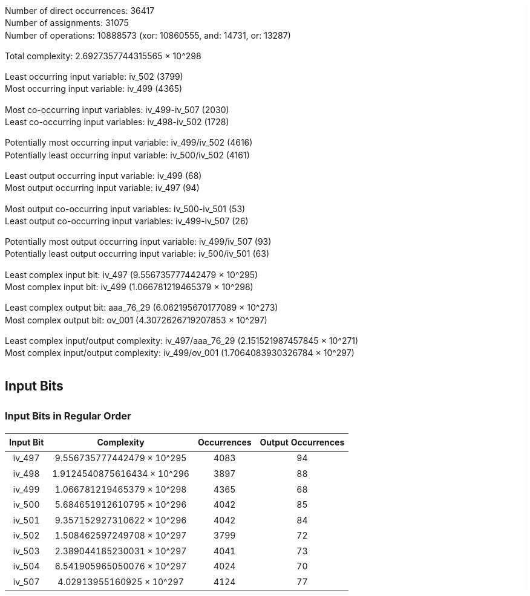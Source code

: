 Number of direct occurrences: 36417  
Number of assignments: 31075  
Number of operations: 10888573
(xor: 10860555,
and: 14731,
or: 13287)

Total complexity: 2.6927357744315565 × 10^298

Least occurring input variable: iv_502 (3799)  
Most occurring input variable: iv_499 (4365)

Most co-occurring input variables: iv_499-iv_507 (2030)  
Least co-occurring input variables: iv_498-iv_502 (1728)

Potentially most occurring input variable: iv_499/iv_502 (4616)  
Potentially least occurring input variable: iv_500/iv_502 (4161)

Least output occurring input variable: iv_499 (68)  
Most output occurring input variable: iv_497 (94)

Most output co-occurring input variables: iv_500-iv_501 (53)  
Least output co-occurring input variables: iv_499-iv_507 (26)

Potentially most output occurring input variable: iv_499/iv_507 (93)  
Potentially least output occurring input variable: iv_500/iv_501 (63)

Least complex input bit: iv_497 (9.556735777442479 × 10^295)  
Most complex input bit: iv_499 (1.066781219465379 × 10^298)

Least complex output bit: aaa_76_29 (6.062195670177089 × 10^273)  
Most complex output bit: ov_001 (4.3072626719207853 × 10^297)

Least complex input/output complexity: iv_497/aaa_76_29 (2.151521987457845 × 10^271)  
Most complex input/output complexity: iv_499/ov_001 (1.7064083930326784 × 10^297)

## Input Bits

### Input Bits in Regular Order

| Input Bit | Complexity | Occurrences | Output Occurrences |
|:---------:|:----------:|:-----------:|:------------------:|
| iv_497 | 9.556735777442479 × 10^295 | 4083 | 94 |
| iv_498 | 1.9124540875616434 × 10^296 | 3897 | 88 |
| iv_499 | 1.066781219465379 × 10^298 | 4365 | 68 |
| iv_500 | 5.684651912610795 × 10^296 | 4042 | 85 |
| iv_501 | 9.357152927310622 × 10^296 | 4042 | 84 |
| iv_502 | 1.508462597249708 × 10^297 | 3799 | 72 |
| iv_503 | 2.389044185230031 × 10^297 | 4041 | 73 |
| iv_504 | 6.541905965050076 × 10^297 | 4024 | 70 |
| iv_507 | 4.02913955160925 × 10^297 | 4124 | 77 |
